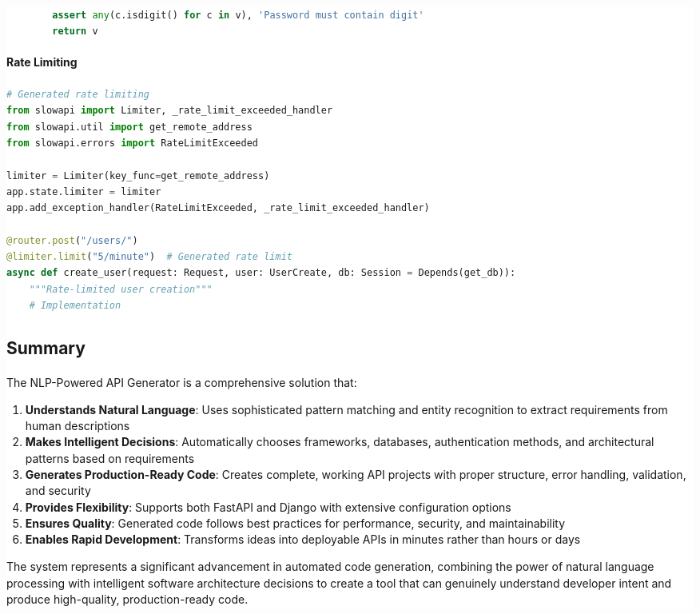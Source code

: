 ```python
        assert any(c.isdigit() for c in v), 'Password must contain digit'
        return v
```

#### Rate Limiting
```python
# Generated rate limiting
from slowapi import Limiter, _rate_limit_exceeded_handler
from slowapi.util import get_remote_address
from slowapi.errors import RateLimitExceeded

limiter = Limiter(key_func=get_remote_address)
app.state.limiter = limiter
app.add_exception_handler(RateLimitExceeded, _rate_limit_exceeded_handler)

@router.post("/users/")
@limiter.limit("5/minute")  # Generated rate limit
async def create_user(request: Request, user: UserCreate, db: Session = Depends(get_db)):
    """Rate-limited user creation"""
    # Implementation
```

## Summary

The NLP-Powered API Generator is a comprehensive solution that:

1. **Understands Natural Language**: Uses sophisticated pattern matching and entity recognition to extract requirements from human descriptions
2. **Makes Intelligent Decisions**: Automatically chooses frameworks, databases, authentication methods, and architectural patterns based on requirements
3. **Generates Production-Ready Code**: Creates complete, working API projects with proper structure, error handling, validation, and security
4. **Provides Flexibility**: Supports both FastAPI and Django with extensive configuration options
5. **Ensures Quality**: Generated code follows best practices for performance, security, and maintainability
6. **Enables Rapid Development**: Transforms ideas into deployable APIs in minutes rather than hours or days

The system represents a significant advancement in automated code generation, combining the power of natural language processing with intelligent software architecture decisions to create a tool that can genuinely understand developer intent and produce high-quality, production-ready code.

